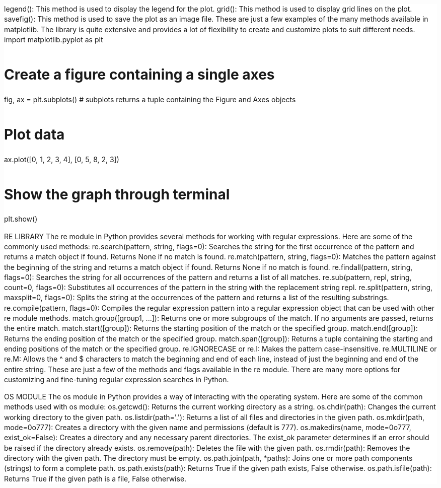 legend(): This method is used to display the legend for the plot.
grid(): This method is used to display grid lines on the plot.
savefig(): This method is used to save the plot as an image file.
These are just a few examples of the many methods available in matplotlib. The library is quite extensive and provides a lot of flexibility to create and customize plots to suit different needs.
import matplotlib.pyplot as plt


# Create a figure containing a single axes
fig, ax = plt.subplots() # subplots returns a tuple containing the Figure and Axes objects


# Plot data
ax.plot([0, 1, 2, 3, 4], [0, 5, 8, 2, 3])


# Show the graph through terminal
plt.show()


RE LIBRARY
The re module in Python provides several methods for working with regular expressions. Here are some of the commonly used methods:
re.search(pattern, string, flags=0): Searches the string for the first occurrence of the pattern and returns a match object if found. Returns None if no match is found.
re.match(pattern, string, flags=0): Matches the pattern against the beginning of the string and returns a match object if found. Returns None if no match is found.
re.findall(pattern, string, flags=0): Searches the string for all occurrences of the pattern and returns a list of all matches.
re.sub(pattern, repl, string, count=0, flags=0): Substitutes all occurrences of the pattern in the string with the replacement string repl.
re.split(pattern, string, maxsplit=0, flags=0): Splits the string at the occurrences of the pattern and returns a list of the resulting substrings.
re.compile(pattern, flags=0): Compiles the regular expression pattern into a regular expression object that can be used with other re module methods.
match.group([group1, ...]): Returns one or more subgroups of the match. If no arguments are passed, returns the entire match.
match.start([group]): Returns the starting position of the match or the specified group.
match.end([group]): Returns the ending position of the match or the specified group.
match.span([group]): Returns a tuple containing the starting and ending positions of the match or the specified group.
re.IGNORECASE or re.I: Makes the pattern case-insensitive.
re.MULTILINE or re.M: Allows the ^ and $ characters to match the beginning and end of each line, instead of just the beginning and end of the entire string.
These are just a few of the methods and flags available in the re module. There are many more options for customizing and fine-tuning regular expression searches in Python.

OS MODULE
The os module in Python provides a way of interacting with the operating system. Here are some of the common methods used with os module:
os.getcwd(): Returns the current working directory as a string.
os.chdir(path): Changes the current working directory to the given path.
os.listdir(path='.'): Returns a list of all files and directories in the given path.
os.mkdir(path, mode=0o777): Creates a directory with the given name and permissions (default is 777).
os.makedirs(name, mode=0o777, exist_ok=False): Creates a directory and any necessary parent directories. The exist_ok parameter determines if an error should be raised if the directory already exists.
os.remove(path): Deletes the file with the given path.
os.rmdir(path): Removes the directory with the given path. The directory must be empty.
os.path.join(path, *paths): Joins one or more path components (strings) to form a complete path.
os.path.exists(path): Returns True if the given path exists, False otherwise.
os.path.isfile(path): Returns True if the given path is a file, False otherwise.